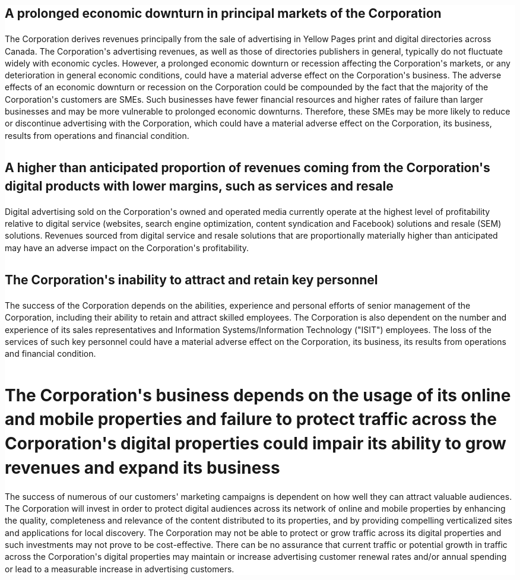 ## A prolonged economic downturn in principal markets of the Corporation

The Corporation derives revenues principally from the sale of advertising in Yellow Pages print and digital directories across Canada. The Corporation's advertising revenues, as well as those of directories publishers in general, typically do not fluctuate widely with economic cycles. However, a prolonged economic downturn or recession affecting the Corporation's markets, or any deterioration in general economic conditions, could have a material adverse effect on the Corporation's business. The adverse effects of an economic downturn or recession on the Corporation could be compounded by the fact that the majority of the Corporation's customers are SMEs. Such businesses have fewer financial resources and higher rates of failure than larger businesses and may be more vulnerable to prolonged economic downturns. Therefore, these SMEs may be more likely to reduce or discontinue advertising with the Corporation, which could have a material adverse effect on the Corporation, its business, results from operations and financial condition.

## A higher than anticipated proportion of revenues coming from the Corporation's digital products with lower margins, such as services and resale

Digital advertising sold on the Corporation's owned and operated media currently operate at the highest level of profitability relative to digital service (websites, search engine optimization, content syndication and Facebook) solutions and resale (SEM) solutions. Revenues sourced from digital service and resale solutions that are proportionally materially higher than anticipated may have an adverse impact on the Corporation's profitability.

## The Corporation's inability to attract and retain key personnel

The success of the Corporation depends on the abilities, experience and personal efforts of senior management of the Corporation, including their ability to retain and attract skilled employees. The Corporation is also dependent on the number and experience of its sales representatives and Information Systems/Information Technology ("ISIT") employees. The loss of the services of such key personnel could have a material adverse effect on the Corporation, its business, its results from operations and financial condition.

# The Corporation's business depends on the usage of its online and mobile properties and failure to protect traffic across the Corporation's digital properties could impair its ability to grow revenues and expand its business 

The success of numerous of our customers' marketing campaigns is dependent on how well they can attract valuable audiences. The Corporation will invest in order to protect digital audiences across its network of online and mobile properties by enhancing the quality, completeness and relevance of the content distributed to its properties, and by providing compelling verticalized sites and applications for local discovery. The Corporation may not be able to protect or grow traffic across its digital properties and such investments may not prove to be cost-effective. There can be no assurance that current traffic or potential growth in traffic across the Corporation's digital properties may maintain or increase advertising customer renewal rates and/or annual spending or lead to a measurable increase in advertising customers.
